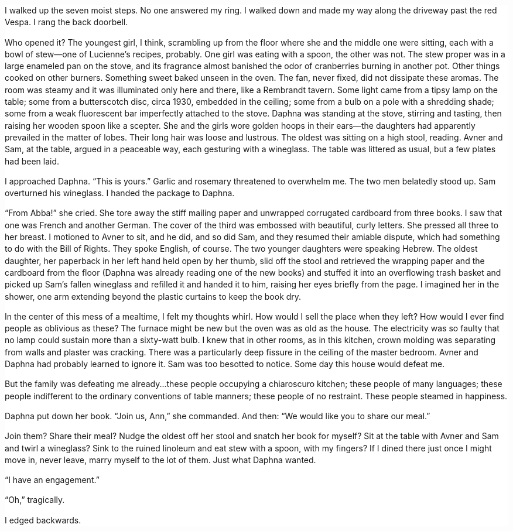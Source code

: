 I walked up the seven moist steps. No one answered my ring. I walked down and made my way along the driveway past the red Vespa. I rang the back doorbell.

Who opened it? The youngest girl, I think, scrambling up from the floor where she and the middle one were sitting, each with a bowl of stew—one of Lucienne’s recipes, probably. One girl was eating with a spoon, the other was not. The stew proper was in a large enameled pan on the stove, and its fragrance almost banished the odor of cranberries burning in another pot. Other things cooked on other burners. Something sweet baked unseen in the oven. The fan, never fixed, did not dissipate these aromas. The room was steamy and it was illuminated only here and there, like a Rembrandt tavern. Some light came from a tipsy lamp on the table; some from a butterscotch disc, circa 1930, embedded in the ceiling; some from a bulb on a pole with a shredding shade; some from a weak fluorescent bar imperfectly attached to the stove. Daphna was standing at the stove, stirring and tasting, then raising her wooden spoon like a scepter. She and the girls wore golden hoops in their ears—the daughters had apparently prevailed in the matter of lobes. Their long hair was loose and lustrous. The oldest was sitting on a high stool, reading. Avner and Sam, at the table, argued in a peaceable way, each gesturing with a wineglass. The table was littered as usual, but a few plates had been laid.

I approached Daphna. “This is yours.” Garlic and rosemary threatened to overwhelm me. The two men belatedly stood up. Sam overturned his wineglass. I handed the package to Daphna.

“From Abba!” she cried. She tore away the stiff mailing paper and unwrapped corrugated cardboard from three books. I saw that one was French and another German. The cover of the third was embossed with beautiful, curly letters. She pressed all three to her breast. I motioned to Avner to sit, and he did, and so did Sam, and they resumed their amiable dispute, which had something to do with the Bill of Rights. They spoke English, of course. The two younger daughters were speaking Hebrew. The oldest daughter, her paperback in her left hand held open by her thumb, slid off the stool and retrieved the wrapping paper and the cardboard from the floor (Daphna was already reading one of the new books) and stuffed it into an overflowing trash basket and picked up Sam’s fallen wineglass and refilled it and handed it to him, raising her eyes briefly from the page. I imagined her in the shower, one arm extending beyond the plastic curtains to keep the book dry.

In the center of this mess of a mealtime, I felt my thoughts whirl. How would I sell the place when they left? How would I ever find people as oblivious as these? The furnace might be new but the oven was as old as the house. The electricity was so faulty that no lamp could sustain more than a sixty-watt bulb. I knew that in other rooms, as in this kitchen, crown molding was separating from walls and plaster was cracking. There was a particularly deep fissure in the ceiling of the master bedroom. Avner and Daphna had probably learned to ignore it. Sam was too besotted to notice. Some day this house would defeat me.

But the family was defeating me already...these people occupying a chiaroscuro kitchen; these people of many languages; these people indifferent to the ordinary conventions of table manners; these people of no restraint. These people steamed in happiness.

Daphna put down her book. “Join us, Ann,” she commanded. And then: “We would like you to share our meal.”

Join them? Share their meal? Nudge the oldest off her stool and snatch her book for myself? Sit at the table with Avner and Sam and twirl a wineglass? Sink to the ruined linoleum and eat stew with a spoon, with my fingers? If I dined there just once I might move in, never leave, marry myself to the lot of them. Just what Daphna wanted.

“I have an engagement.”

“Oh,” tragically.

I edged backwards.
